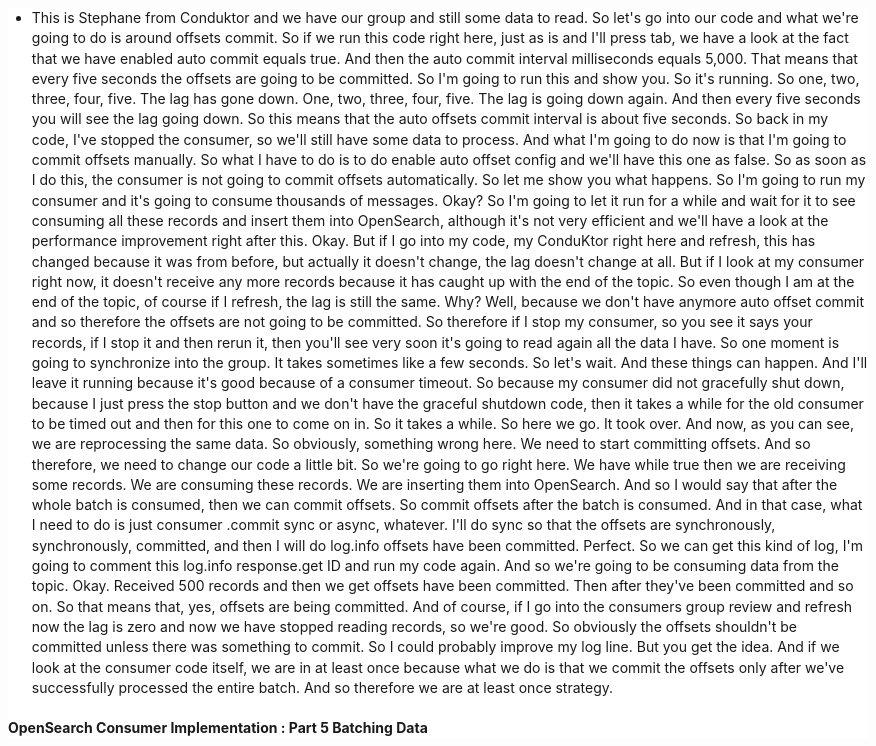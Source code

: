 * This is Stephane from Conduktor and we have our group and still some data to read. So let's go into our code and what we're going to do is around offsets commit. So if we run this code right here, just as is and I'll press tab, we have a look at the fact that we have enabled auto commit equals true. And then the auto commit interval milliseconds equals 5,000. That means that every five seconds the offsets are going to be committed. So I'm going to run this and show you. So it's running. So one, two, three, four, five. The lag has gone down. One, two, three, four, five. The lag is going down again. And then every five seconds you will see the lag going down. So this means that the auto offsets commit interval is about five seconds. So back in my code, I've stopped the consumer, so we'll still have some data to process. And what I'm going to do now is that I'm going to commit offsets manually. So what I have to do is to do enable auto offset config and we'll have this one as false. So as soon as I do this, the consumer is not going to commit offsets automatically. So let me show you what happens. So I'm going to run my consumer and it's going to consume thousands of messages. Okay? So I'm going to let it run for a while and wait for it to see consuming all these records and insert them into OpenSearch, although it's not very efficient and we'll have a look at the performance improvement right after this. Okay. But if I go into my code, my ConduKtor right here and refresh, this has changed because it was from before, but actually it doesn't change, the lag doesn't change at all. But if I look at my consumer right now, it doesn't receive any more records because it has caught up with the end of the topic. So even though I am at the end of the topic, of course if I refresh, the lag is still the same. Why? Well, because we don't have anymore auto offset commit and so therefore the offsets are not going to be committed. So therefore if I stop my consumer, so you see it says your records, if I stop it and then rerun it, then you'll see very soon it's going to read again all the data I have. So one moment is going to synchronize into the group. It takes sometimes like a few seconds. So let's wait. And these things can happen. And I'll leave it running because it's good because of a consumer timeout. So because my consumer did not gracefully shut down, because I just press the stop button and we don't have the graceful shutdown code, then it takes a while for the old consumer to be timed out and then for this one to come on in. So it takes a while. So here we go. It took over. And now, as you can see, we are reprocessing the same data. So obviously, something wrong here. We need to start committing offsets. And so therefore, we need to change our code a little bit. So we're going to go right here. We have while true then we are receiving some records. We are consuming these records. We are inserting them into OpenSearch. And so I would say that after the whole batch is consumed, then we can commit offsets. So commit offsets after the batch is consumed. And in that case, what I need to do is just consumer .commit sync or async, whatever. I'll do sync so that the offsets are synchronously, synchronously, committed, and then I will do log.info offsets have been committed. Perfect. So we can get this kind of log, I'm going to comment this log.info response.get ID and run my code again. And so we're going to be consuming data from the topic. Okay. Received 500 records and then we get offsets have been committed. Then after they've been committed and so on. So that means that, yes, offsets are being committed. And of course, if I go into the consumers group review and refresh now the lag is zero and now we have stopped reading records, so we're good. So obviously the offsets shouldn't be committed unless there was something to commit. So I could probably improve my log line. But you get the idea. And if we look at the consumer code itself, we are in at least once because what we do is that we commit the offsets only after we've successfully processed the entire batch. And so therefore we are at least once strategy.

#### OpenSearch Consumer Implementation : Part 5 Batching Data
